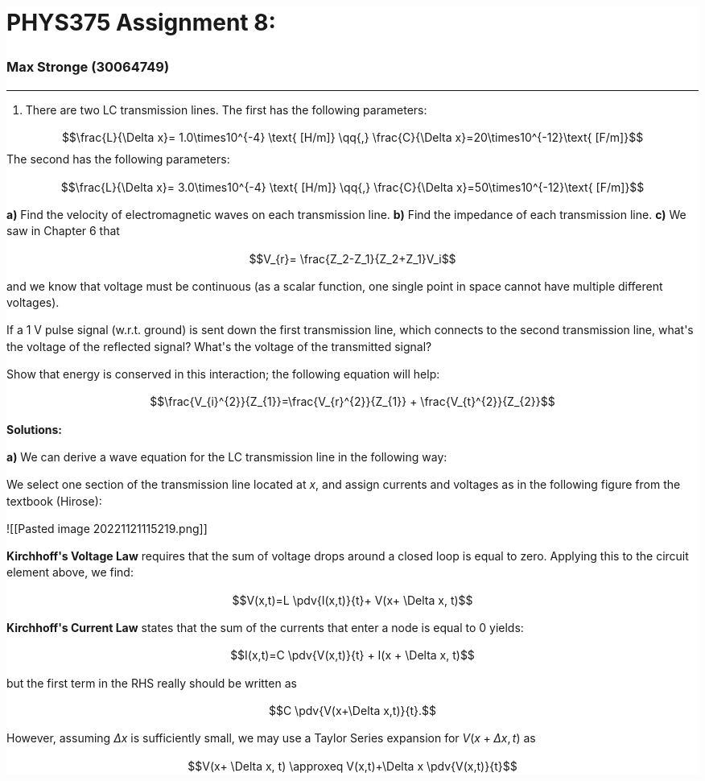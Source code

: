 # PHYS375 Assignment 8:
### Max Stronge (30064749)
***

1. There are two LC transmission lines. The first has the following parameters:

$$\frac{L}{\Delta x}= 1.0\times10^{-4} \text{ [H/m]} \qq{,} \frac{C}{\Delta x}=20\times10^{-12}\text{ [F/m]}$$
The second has the following parameters:

$$\frac{L}{\Delta x}= 3.0\times10^{-4} \text{ [H/m]} \qq{,} \frac{C}{\Delta x}=50\times10^{-12}\text{ [F/m]}$$

**a)** Find the velocity of electromagnetic waves on each transmission line.
**b)** Find the impedance of each transmission line.
**c)** We saw in Chapter 6 that 

$$V_{r}= \frac{Z_2-Z_1}{Z_2+Z_1}V_i$$

and we know that voltage must be continuous (as a scalar function, one single point in space cannot have multiple different voltages). 

If a $1\text{ V}$ pulse signal (w.r.t. ground) is sent down the first transmission line, which connects to the second transmission line, what's the voltage of the reflected signal? What's the voltage of the transmitted signal?

Show that energy is conserved in this interaction; the following equation will help:

$$\frac{V_{i}^{2}}{Z_{1}}=\frac{V_{r}^{2}}{Z_{1}} + \frac{V_{t}^{2}}{Z_{2}}$$

**Solutions:**

**a)** We can derive a wave equation for the LC transmission line in the following way:

We select one section of the transmission line located at $x$, and assign currents and voltages as in the following figure from the textbook (Hirose):

![[Pasted image 20221121115219.png]]

**Kirchhoff's Voltage Law** requires that the sum of voltage drops around a closed loop is equal to zero. Applying this to the circuit element above, we find:

$$V(x,t)=L \pdv{I(x,t)}{t}+ V(x+ \Delta x, t)$$

**Kirchhoff's Current Law** states that the sum of the currents that enter a node is equal to $0$ yields:

$$I(x,t)=C \pdv{V(x,t)}{t} + I(x + \Delta x, t)$$

but the first term in the RHS really should be written as 

$$C \pdv{V(x+\Delta x,t)}{t}.$$

However, assuming $\Delta x$ is sufficiently small, we may use a Taylor Series expansion for $V(x+\Delta x,t)$ as 

$$V(x+ \Delta x, t) \approxeq V(x,t)+\Delta x \pdv{V(x,t)}{t}$$
